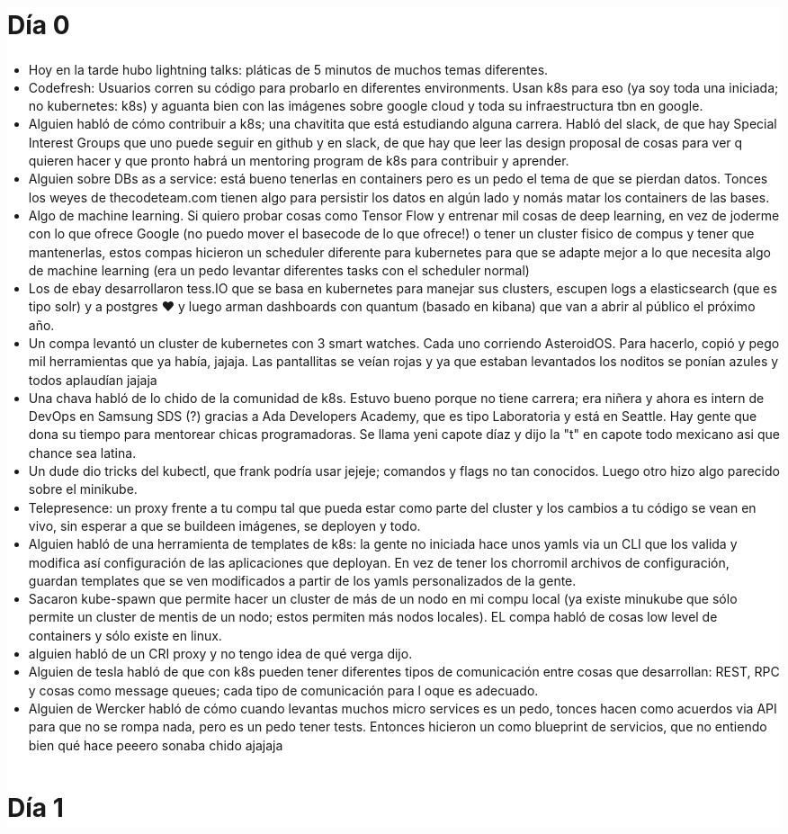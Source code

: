 # Día 0

- Hoy en la tarde hubo lightning talks: pláticas de 5 minutos de muchos temas diferentes.
- Codefresh: Usuarios corren su código para probarlo en diferentes environments. Usan k8s para eso (ya soy toda una iniciada; no kubernetes: k8s) y aguanta bien con las imágenes sobre google cloud y toda su infraestructura tbn en google.
- Alguien habló de cómo contribuir a k8s; una chavitita que está estudiando alguna carrera. Habló del slack, de que hay Special Interest Groups que uno puede seguir en github y en slack, de que hay que leer las design proposal de cosas para ver q quieren hacer y que pronto habrá un mentoring program de k8s para contribuir y aprender.
- Alguien sobre DBs as a service: está bueno tenerlas en containers pero es un pedo el tema de que se pierdan datos. Tonces los weyes de thecodeteam.com tienen algo para persistir los datos en algún lado y nomás matar los containers de las bases.
- Algo de machine learning. Si quiero probar cosas como Tensor Flow y entrenar mil cosas de deep learning, en vez de joderme con lo que ofrece Google (no puedo mover el basecode de lo que ofrece!) o tener un cluster fisico de compus y tener que mantenerlas, estos compas hicieron un scheduler diferente para kubernetes para que se adapte mejor a lo que necesita algo de machine learning (era un pedo levantar diferentes tasks con el scheduler normal)
- Los de ebay desarrollaron tess.IO que se basa en kubernetes para manejar sus clusters, escupen logs a elasticsearch (que es tipo solr) y a postgres :heart: y luego arman dashboards con quantum (basado en kibana) que van a abrir al público el próximo año.
- Un compa levantó un cluster de kubernetes con 3 smart watches. Cada uno corriendo AsteroidOS. Para hacerlo, copió y pego mil herramientas que ya había, jajaja. Las pantallitas se veían rojas y ya que estaban levantados los noditos se ponían azules y todos aplaudían jajaja
- Una chava habló de lo chido de la comunidad de k8s. Estuvo bueno porque no tiene carrera; era niñera y ahora es intern de DevOps en Samsung SDS (?) gracias a Ada Developers Academy, que es tipo Laboratoria y está en Seattle. Hay gente que dona su tiempo para mentorear chicas programadoras. Se llama yeni capote díaz y dijo la "t" en capote todo mexicano asi que chance sea latina.
- Un dude dio tricks del kubectl, que frank podría usar jejeje; comandos y flags no tan conocidos. Luego otro hizo algo parecido sobre el minikube.
- Telepresence: un proxy frente a tu compu tal que pueda estar como parte del cluster y los cambios a tu código se vean en vivo, sin esperar a que se buildeen imágenes, se deployen y todo.
- Alguien habló de una herramienta de templates de k8s: la gente no iniciada hace unos yamls via un CLI que los valida y modifica así configuración de las aplicaciones que deployan. En vez de tener los chorromil archivos de configuración, guardan templates que se ven modificados a partir de los yamls personalizados de la gente.
- Sacaron kube-spawn que permite hacer un cluster de más de un nodo en mi compu local (ya existe minukube que sólo permite un cluster de mentis de un nodo; estos permiten más nodos locales). EL compa habló de cosas low level de containers y sólo existe en linux.
- alguien habló de un CRI proxy y no tengo idea de qué verga dijo.
- Alguien de tesla habló de que con k8s pueden tener diferentes tipos de comunicación entre cosas que desarrollan: REST, RPC y cosas como message queues; cada tipo de comunicación para l oque es adecuado.
- Alguien de Wercker habló de cómo cuando levantas muchos micro services es un pedo, tonces hacen como acuerdos via API para que no se rompa nada, pero es un pedo tener tests. Entonces hicieron un como blueprint de servicios, que no entiendo bien qué hace peeero sonaba chido ajajaja


# Día 1
